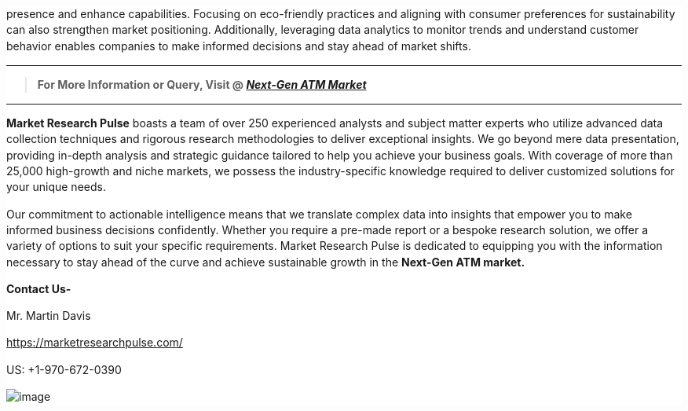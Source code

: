 presence and enhance capabilities. Focusing on eco-friendly practices and aligning with consumer preferences for sustainability can also strengthen market positioning. Additionally, leveraging data analytics to monitor trends and understand customer behavior enables companies to make informed decisions and stay ahead of market shifts.</p><hr /><blockquote><p><strong>For More Information or Query, Visit @&nbsp;<em><a href="https://marketresearchpulse.com/report/36235/next-gen-atm-market?utm_source=Linkedin&utm_medium=0111">Next-Gen ATM Market</a></em></strong></p></blockquote><hr /><p><strong>Market Research Pulse</strong> boasts a team of over 250 experienced analysts and subject matter experts who utilize advanced data collection techniques and rigorous research methodologies to deliver exceptional insights. We go beyond mere data presentation, providing in-depth analysis and strategic guidance tailored to help you achieve your business goals. With coverage of more than 25,000 high-growth and niche markets, we possess the industry-specific knowledge required to deliver customized solutions for your unique needs.</p><p>Our commitment to actionable intelligence means that we translate complex data into insights that empower you to make informed business decisions confidently. Whether you require a pre-made report or a bespoke research solution, we offer a variety of options to suit your specific requirements. Market Research Pulse is dedicated to equipping you with the information necessary to stay ahead of the curve and achieve sustainable growth in the <strong>Next-Gen ATM market.</strong></p><p><strong>Contact Us-</strong></p><p>Mr. Martin Davis</p><p>https://marketresearchpulse.com/</p><p>US: +1-970-672-0390</p>
![image](https://github.com/user-attachments/assets/26d97986-72c9-4adb-8dd6-8f978afc5dd3)
